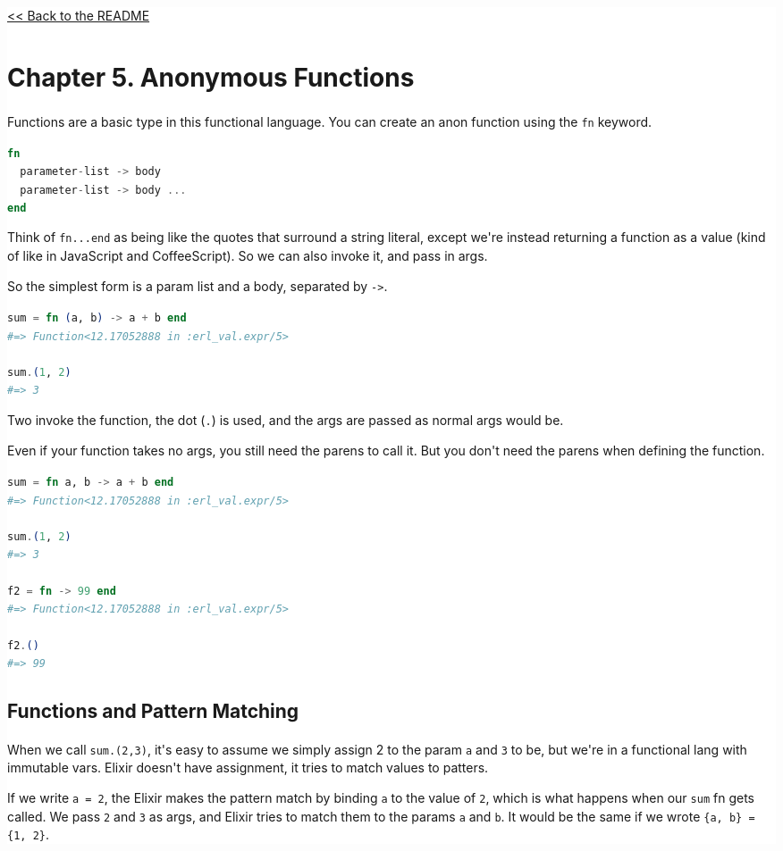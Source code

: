 [&lt;&lt; Back to the README](README.md)

# Chapter 5. Anonymous Functions

Functions are a basic type in this functional language. You can create an anon
function using the `fn` keyword.

```elixir
fn
  parameter-list -> body
  parameter-list -> body ...
end
```

Think of `fn...end` as being like the quotes that surround a string literal,
except we're instead returning a function as a value (kind of like in
JavaScript and CoffeeScript). So we can also invoke it, and pass in args.

So the simplest form is a param list and a body, separated by `->`.

```elixir
sum = fn (a, b) -> a + b end
#=> Function<12.17052888 in :erl_val.expr/5>

sum.(1, 2)
#=> 3
```

Two invoke the function, the dot (`.`) is used, and the args are passed as
normal args would be.

Even if your function takes no args, you still need the parens to call it. But
you don't need the parens when defining the function.

```elixir
sum = fn a, b -> a + b end
#=> Function<12.17052888 in :erl_val.expr/5>

sum.(1, 2)
#=> 3

f2 = fn -> 99 end
#=> Function<12.17052888 in :erl_val.expr/5>

f2.()
#=> 99
```

## Functions and Pattern Matching

When we call `sum.(2,3)`, it's easy to assume we simply assign 2 to the param
`a` and `3` to be, but we're in a functional lang with immutable vars. Elixir
doesn't have assignment, it tries to match values to patters.

If we write `a = 2`, the Elixir makes the pattern match by binding `a` to the
value of `2`, which is what happens when our `sum` fn gets called. We pass `2`
and `3` as args, and Elixir tries to match them to the params `a` and `b`. It
would be the same if we wrote `{a, b} = {1, 2}`.
